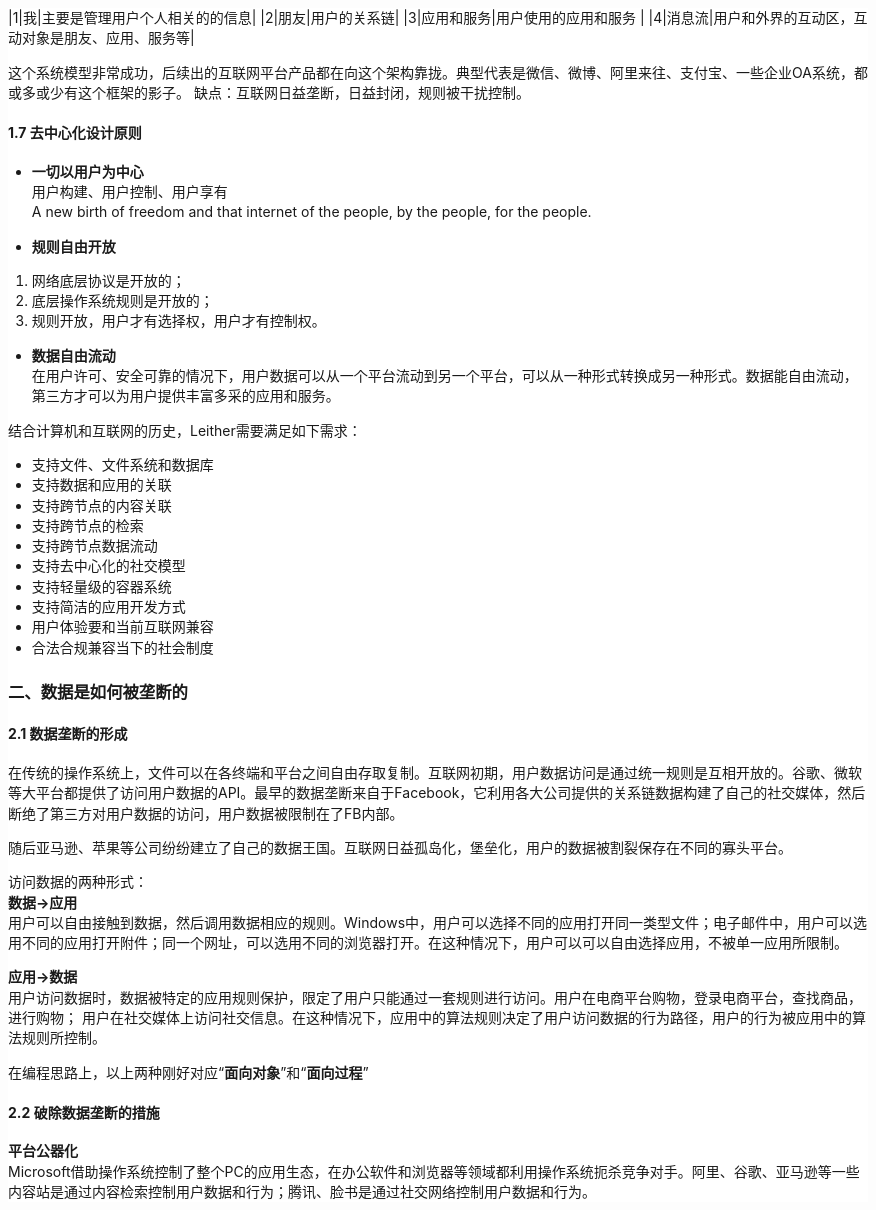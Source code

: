 |1|我|主要是管理用户个人相关的的信息|
|2|朋友|用户的关系链|
|3|应用和服务|用户使用的应用和服务 |
|4|消息流|用户和外界的互动区，互动对象是朋友、应用、服务等|

这个系统模型非常成功，后续出的互联网平台产品都在向这个架构靠拢。典型代表是微信、微博、阿里来往、支付宝、一些企业OA系统，都或多或少有这个框架的影子。
缺点：互联网日益垄断，日益封闭，规则被干扰控制。
#### 1.7 去中心化设计原则   
+ **一切以用户为中心**  
用户构建、用户控制、用户享有  
A new birth of freedom and that internet of the people, by the people, for the people. 

+ **规则自由开放**  
1. 网络底层协议是开放的；  
2. 底层操作系统规则是开放的；  
3. 规则开放，用户才有选择权，用户才有控制权。

+ **数据自由流动**  
在用户许可、安全可靠的情况下，用户数据可以从一个平台流动到另一个平台，可以从一种形式转换成另一种形式。数据能自由流动，第三方才可以为用户提供丰富多采的应用和服务。  

结合计算机和互联网的历史，Leither需要满足如下需求：
+ 支持文件、文件系统和数据库  
+ 支持数据和应用的关联  
+ 支持跨节点的内容关联  
+ 支持跨节点的检索  
+ 支持跨节点数据流动  
+ 支持去中心化的社交模型  
+ 支持轻量级的容器系统
+ 支持简洁的应用开发方式
+ 用户体验要和当前互联网兼容
+ 合法合规兼容当下的社会制度  

### 二、数据是如何被垄断的
#### 2.1 数据垄断的形成  
在传统的操作系统上，文件可以在各终端和平台之间自由存取复制。互联网初期，用户数据访问是通过统一规则是互相开放的。谷歌、微软等大平台都提供了访问用户数据的API。最早的数据垄断来自于Facebook，它利用各大公司提供的关系链数据构建了自己的社交媒体，然后断绝了第三方对用户数据的访问，用户数据被限制在了FB内部。

随后亚马逊、苹果等公司纷纷建立了自己的数据王国。互联网日益孤岛化，堡垒化，用户的数据被割裂保存在不同的寡头平台。  

访问数据的两种形式：  
**数据->应用**  
用户可以自由接触到数据，然后调用数据相应的规则。Windows中，用户可以选择不同的应用打开同一类型文件；电子邮件中，用户可以选用不同的应用打开附件；同一个网址，可以选用不同的浏览器打开。在这种情况下，用户可以可以自由选择应用，不被单一应用所限制。 

**应用->数据**  
用户访问数据时，数据被特定的应用规则保护，限定了用户只能通过一套规则进行访问。用户在电商平台购物，登录电商平台，查找商品，进行购物； 用户在社交媒体上访问社交信息。在这种情况下，应用中的算法规则决定了用户访问数据的行为路径，用户的行为被应用中的算法规则所控制。  

在编程思路上，以上两种刚好对应“**面向对象**”和“**面向过程**”  

#### 2.2 破除数据垄断的措施  
**平台公器化**  
Microsoft借助操作系统控制了整个PC的应用生态，在办公软件和浏览器等领域都利用操作系统扼杀竞争对手。阿里、谷歌、亚马逊等一些内容站是通过内容检索控制用户数据和行为；腾讯、脸书是通过社交网络控制用户数据和行为。  
